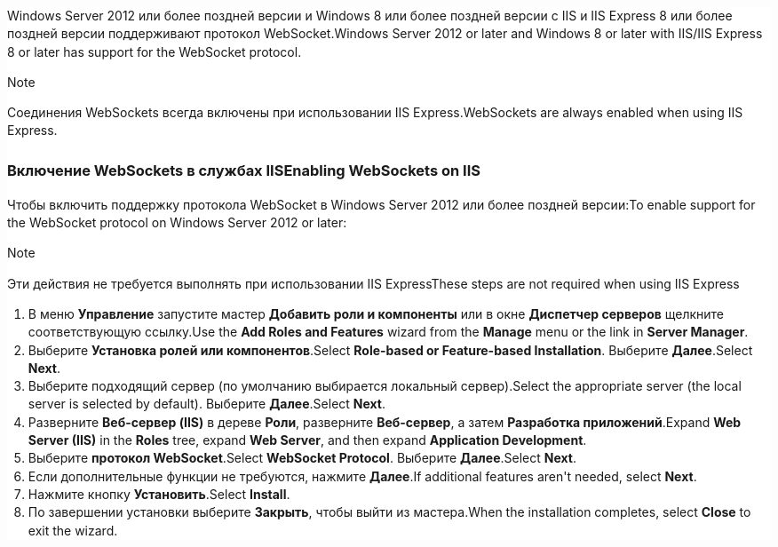 <span data-ttu-id="3c714-175">Windows Server 2012 или более поздней версии и Windows 8 или более поздней версии с IIS и IIS Express 8 или более поздней версии поддерживают протокол WebSocket.</span><span class="sxs-lookup"><span data-stu-id="3c714-175">Windows Server 2012 or later and Windows 8 or later with IIS/IIS Express 8 or later has support for the WebSocket protocol.</span></span>

> [!NOTE]
> <span data-ttu-id="3c714-176">Соединения WebSockets всегда включены при использовании IIS Express.</span><span class="sxs-lookup"><span data-stu-id="3c714-176">WebSockets are always enabled when using IIS Express.</span></span>

### <a name="enabling-websockets-on-iis"></a><span data-ttu-id="3c714-177">Включение WebSockets в службах IIS</span><span class="sxs-lookup"><span data-stu-id="3c714-177">Enabling WebSockets on IIS</span></span>

<span data-ttu-id="3c714-178">Чтобы включить поддержку протокола WebSocket в Windows Server 2012 или более поздней версии:</span><span class="sxs-lookup"><span data-stu-id="3c714-178">To enable support for the WebSocket protocol on Windows Server 2012 or later:</span></span>

> [!NOTE]
> <span data-ttu-id="3c714-179">Эти действия не требуется выполнять при использовании IIS Express</span><span class="sxs-lookup"><span data-stu-id="3c714-179">These steps are not required when using IIS Express</span></span>

1. <span data-ttu-id="3c714-180">В меню **Управление** запустите мастер **Добавить роли и компоненты** или в окне **Диспетчер серверов** щелкните соответствующую ссылку.</span><span class="sxs-lookup"><span data-stu-id="3c714-180">Use the **Add Roles and Features** wizard from the **Manage** menu or the link in **Server Manager**.</span></span>
1. <span data-ttu-id="3c714-181">Выберите **Установка ролей или компонентов**.</span><span class="sxs-lookup"><span data-stu-id="3c714-181">Select **Role-based or Feature-based Installation**.</span></span> <span data-ttu-id="3c714-182">Выберите **Далее**.</span><span class="sxs-lookup"><span data-stu-id="3c714-182">Select **Next**.</span></span>
1. <span data-ttu-id="3c714-183">Выберите подходящий сервер (по умолчанию выбирается локальный сервер).</span><span class="sxs-lookup"><span data-stu-id="3c714-183">Select the appropriate server (the local server is selected by default).</span></span> <span data-ttu-id="3c714-184">Выберите **Далее**.</span><span class="sxs-lookup"><span data-stu-id="3c714-184">Select **Next**.</span></span>
1. <span data-ttu-id="3c714-185">Разверните **Веб-сервер (IIS)** в дереве **Роли**, разверните **Веб-сервер**, а затем **Разработка приложений**.</span><span class="sxs-lookup"><span data-stu-id="3c714-185">Expand **Web Server (IIS)** in the **Roles** tree, expand **Web Server**, and then expand **Application Development**.</span></span>
1. <span data-ttu-id="3c714-186">Выберите **протокол WebSocket**.</span><span class="sxs-lookup"><span data-stu-id="3c714-186">Select **WebSocket Protocol**.</span></span> <span data-ttu-id="3c714-187">Выберите **Далее**.</span><span class="sxs-lookup"><span data-stu-id="3c714-187">Select **Next**.</span></span>
1. <span data-ttu-id="3c714-188">Если дополнительные функции не требуются, нажмите **Далее**.</span><span class="sxs-lookup"><span data-stu-id="3c714-188">If additional features aren't needed, select **Next**.</span></span>
1. <span data-ttu-id="3c714-189">Нажмите кнопку **Установить**.</span><span class="sxs-lookup"><span data-stu-id="3c714-189">Select **Install**.</span></span>
1. <span data-ttu-id="3c714-190">По завершении установки выберите **Закрыть**, чтобы выйти из мастера.</span><span class="sxs-lookup"><span data-stu-id="3c714-190">When the installation completes, select **Close** to exit the wizard.</span></span>
